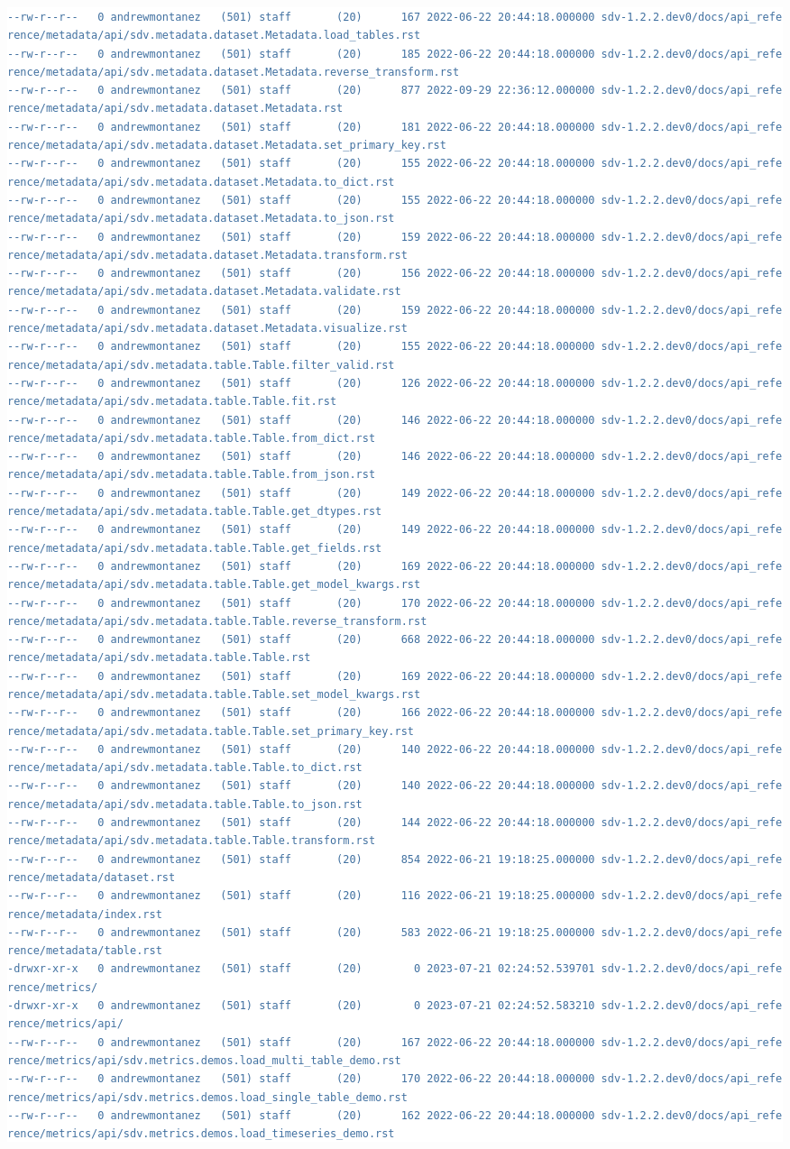 ```diff
--rw-r--r--   0 andrewmontanez   (501) staff       (20)      167 2022-06-22 20:44:18.000000 sdv-1.2.2.dev0/docs/api_reference/metadata/api/sdv.metadata.dataset.Metadata.load_tables.rst
--rw-r--r--   0 andrewmontanez   (501) staff       (20)      185 2022-06-22 20:44:18.000000 sdv-1.2.2.dev0/docs/api_reference/metadata/api/sdv.metadata.dataset.Metadata.reverse_transform.rst
--rw-r--r--   0 andrewmontanez   (501) staff       (20)      877 2022-09-29 22:36:12.000000 sdv-1.2.2.dev0/docs/api_reference/metadata/api/sdv.metadata.dataset.Metadata.rst
--rw-r--r--   0 andrewmontanez   (501) staff       (20)      181 2022-06-22 20:44:18.000000 sdv-1.2.2.dev0/docs/api_reference/metadata/api/sdv.metadata.dataset.Metadata.set_primary_key.rst
--rw-r--r--   0 andrewmontanez   (501) staff       (20)      155 2022-06-22 20:44:18.000000 sdv-1.2.2.dev0/docs/api_reference/metadata/api/sdv.metadata.dataset.Metadata.to_dict.rst
--rw-r--r--   0 andrewmontanez   (501) staff       (20)      155 2022-06-22 20:44:18.000000 sdv-1.2.2.dev0/docs/api_reference/metadata/api/sdv.metadata.dataset.Metadata.to_json.rst
--rw-r--r--   0 andrewmontanez   (501) staff       (20)      159 2022-06-22 20:44:18.000000 sdv-1.2.2.dev0/docs/api_reference/metadata/api/sdv.metadata.dataset.Metadata.transform.rst
--rw-r--r--   0 andrewmontanez   (501) staff       (20)      156 2022-06-22 20:44:18.000000 sdv-1.2.2.dev0/docs/api_reference/metadata/api/sdv.metadata.dataset.Metadata.validate.rst
--rw-r--r--   0 andrewmontanez   (501) staff       (20)      159 2022-06-22 20:44:18.000000 sdv-1.2.2.dev0/docs/api_reference/metadata/api/sdv.metadata.dataset.Metadata.visualize.rst
--rw-r--r--   0 andrewmontanez   (501) staff       (20)      155 2022-06-22 20:44:18.000000 sdv-1.2.2.dev0/docs/api_reference/metadata/api/sdv.metadata.table.Table.filter_valid.rst
--rw-r--r--   0 andrewmontanez   (501) staff       (20)      126 2022-06-22 20:44:18.000000 sdv-1.2.2.dev0/docs/api_reference/metadata/api/sdv.metadata.table.Table.fit.rst
--rw-r--r--   0 andrewmontanez   (501) staff       (20)      146 2022-06-22 20:44:18.000000 sdv-1.2.2.dev0/docs/api_reference/metadata/api/sdv.metadata.table.Table.from_dict.rst
--rw-r--r--   0 andrewmontanez   (501) staff       (20)      146 2022-06-22 20:44:18.000000 sdv-1.2.2.dev0/docs/api_reference/metadata/api/sdv.metadata.table.Table.from_json.rst
--rw-r--r--   0 andrewmontanez   (501) staff       (20)      149 2022-06-22 20:44:18.000000 sdv-1.2.2.dev0/docs/api_reference/metadata/api/sdv.metadata.table.Table.get_dtypes.rst
--rw-r--r--   0 andrewmontanez   (501) staff       (20)      149 2022-06-22 20:44:18.000000 sdv-1.2.2.dev0/docs/api_reference/metadata/api/sdv.metadata.table.Table.get_fields.rst
--rw-r--r--   0 andrewmontanez   (501) staff       (20)      169 2022-06-22 20:44:18.000000 sdv-1.2.2.dev0/docs/api_reference/metadata/api/sdv.metadata.table.Table.get_model_kwargs.rst
--rw-r--r--   0 andrewmontanez   (501) staff       (20)      170 2022-06-22 20:44:18.000000 sdv-1.2.2.dev0/docs/api_reference/metadata/api/sdv.metadata.table.Table.reverse_transform.rst
--rw-r--r--   0 andrewmontanez   (501) staff       (20)      668 2022-06-22 20:44:18.000000 sdv-1.2.2.dev0/docs/api_reference/metadata/api/sdv.metadata.table.Table.rst
--rw-r--r--   0 andrewmontanez   (501) staff       (20)      169 2022-06-22 20:44:18.000000 sdv-1.2.2.dev0/docs/api_reference/metadata/api/sdv.metadata.table.Table.set_model_kwargs.rst
--rw-r--r--   0 andrewmontanez   (501) staff       (20)      166 2022-06-22 20:44:18.000000 sdv-1.2.2.dev0/docs/api_reference/metadata/api/sdv.metadata.table.Table.set_primary_key.rst
--rw-r--r--   0 andrewmontanez   (501) staff       (20)      140 2022-06-22 20:44:18.000000 sdv-1.2.2.dev0/docs/api_reference/metadata/api/sdv.metadata.table.Table.to_dict.rst
--rw-r--r--   0 andrewmontanez   (501) staff       (20)      140 2022-06-22 20:44:18.000000 sdv-1.2.2.dev0/docs/api_reference/metadata/api/sdv.metadata.table.Table.to_json.rst
--rw-r--r--   0 andrewmontanez   (501) staff       (20)      144 2022-06-22 20:44:18.000000 sdv-1.2.2.dev0/docs/api_reference/metadata/api/sdv.metadata.table.Table.transform.rst
--rw-r--r--   0 andrewmontanez   (501) staff       (20)      854 2022-06-21 19:18:25.000000 sdv-1.2.2.dev0/docs/api_reference/metadata/dataset.rst
--rw-r--r--   0 andrewmontanez   (501) staff       (20)      116 2022-06-21 19:18:25.000000 sdv-1.2.2.dev0/docs/api_reference/metadata/index.rst
--rw-r--r--   0 andrewmontanez   (501) staff       (20)      583 2022-06-21 19:18:25.000000 sdv-1.2.2.dev0/docs/api_reference/metadata/table.rst
-drwxr-xr-x   0 andrewmontanez   (501) staff       (20)        0 2023-07-21 02:24:52.539701 sdv-1.2.2.dev0/docs/api_reference/metrics/
-drwxr-xr-x   0 andrewmontanez   (501) staff       (20)        0 2023-07-21 02:24:52.583210 sdv-1.2.2.dev0/docs/api_reference/metrics/api/
--rw-r--r--   0 andrewmontanez   (501) staff       (20)      167 2022-06-22 20:44:18.000000 sdv-1.2.2.dev0/docs/api_reference/metrics/api/sdv.metrics.demos.load_multi_table_demo.rst
--rw-r--r--   0 andrewmontanez   (501) staff       (20)      170 2022-06-22 20:44:18.000000 sdv-1.2.2.dev0/docs/api_reference/metrics/api/sdv.metrics.demos.load_single_table_demo.rst
--rw-r--r--   0 andrewmontanez   (501) staff       (20)      162 2022-06-22 20:44:18.000000 sdv-1.2.2.dev0/docs/api_reference/metrics/api/sdv.metrics.demos.load_timeseries_demo.rst
```